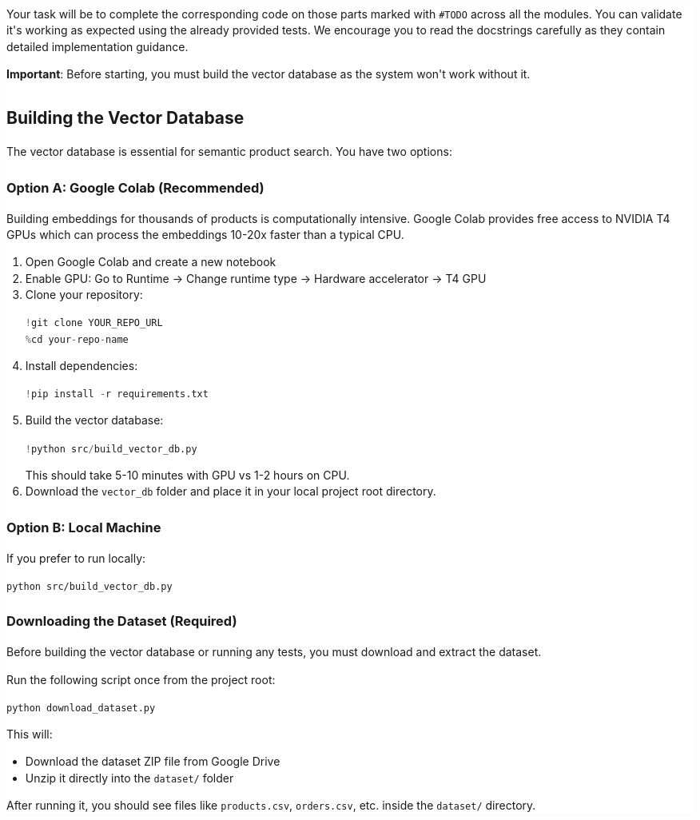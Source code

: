 Your task will be to complete the corresponding code on those parts marked with `#TODO` across all the modules. You can validate it's working as expected using the already provided tests. We encourage you to read the docstrings carefully as they contain detailed implementation guidance.

**Important**: Before starting, you must build the vector database as the system won't work without it.

## Building the Vector Database

The vector database is essential for semantic product search. You have two options:

### Option A: Google Colab (Recommended)
Building embeddings for thousands of products is computationally intensive. Google Colab provides free access to NVIDIA T4 GPUs which can process the embeddings 10-20x faster than a typical CPU.

1. Open Google Colab and create a new notebook
2. Enable GPU: Go to Runtime → Change runtime type → Hardware accelerator → T4 GPU
3. Clone your repository:
   ```python
   !git clone YOUR_REPO_URL
   %cd your-repo-name
   ```
4. Install dependencies:
   ```python
   !pip install -r requirements.txt
   ```
5. Build the vector database:
   ```python
   !python src/build_vector_db.py
   ```
   This should take 5-10 minutes with GPU vs 1-2 hours on CPU.
6. Download the `vector_db` folder and place it in your local project root directory.

### Option B: Local Machine
If you prefer to run locally:
```bash
python src/build_vector_db.py
```

### Downloading the Dataset (Required)

Before building the vector database or running any tests, you must download and extract the dataset.

Run the following script once from the project root:

```bash
python download_dataset.py
```

This will:
- Download the dataset ZIP file from Google Drive
- Unzip it directly into the `dataset/` folder

After running it, you should see files like `products.csv`, `orders.csv`, etc. inside the `dataset/` directory.

